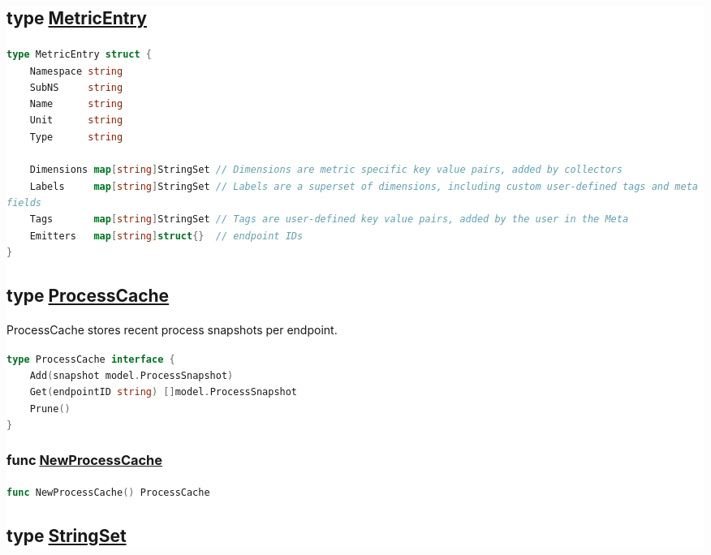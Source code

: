 

<a name="MetricEntry"></a>
## type [MetricEntry](<https://github.com/aaronlmathis/gosight-server/blob/main/internal/cache/metrics.go#L60-L71>)



```go
type MetricEntry struct {
    Namespace string
    SubNS     string
    Name      string
    Unit      string
    Type      string

    Dimensions map[string]StringSet // Dimensions are metric specific key value pairs, added by collectors
    Labels     map[string]StringSet // Labels are a superset of dimensions, including custom user-defined tags and meta fields
    Tags       map[string]StringSet // Tags are user-defined key value pairs, added by the user in the Meta
    Emitters   map[string]struct{}  // endpoint IDs
}
```

<a name="ProcessCache"></a>
## type [ProcessCache](<https://github.com/aaronlmathis/gosight-server/blob/main/internal/cache/processes.go#L13-L17>)

ProcessCache stores recent process snapshots per endpoint.

```go
type ProcessCache interface {
    Add(snapshot model.ProcessSnapshot)
    Get(endpointID string) []model.ProcessSnapshot
    Prune()
}
```

<a name="NewProcessCache"></a>
### func [NewProcessCache](<https://github.com/aaronlmathis/gosight-server/blob/main/internal/cache/processes.go#L24>)

```go
func NewProcessCache() ProcessCache
```



<a name="StringSet"></a>
## type [StringSet](<https://github.com/aaronlmathis/gosight-server/blob/main/internal/cache/helpers.go#L5>)

